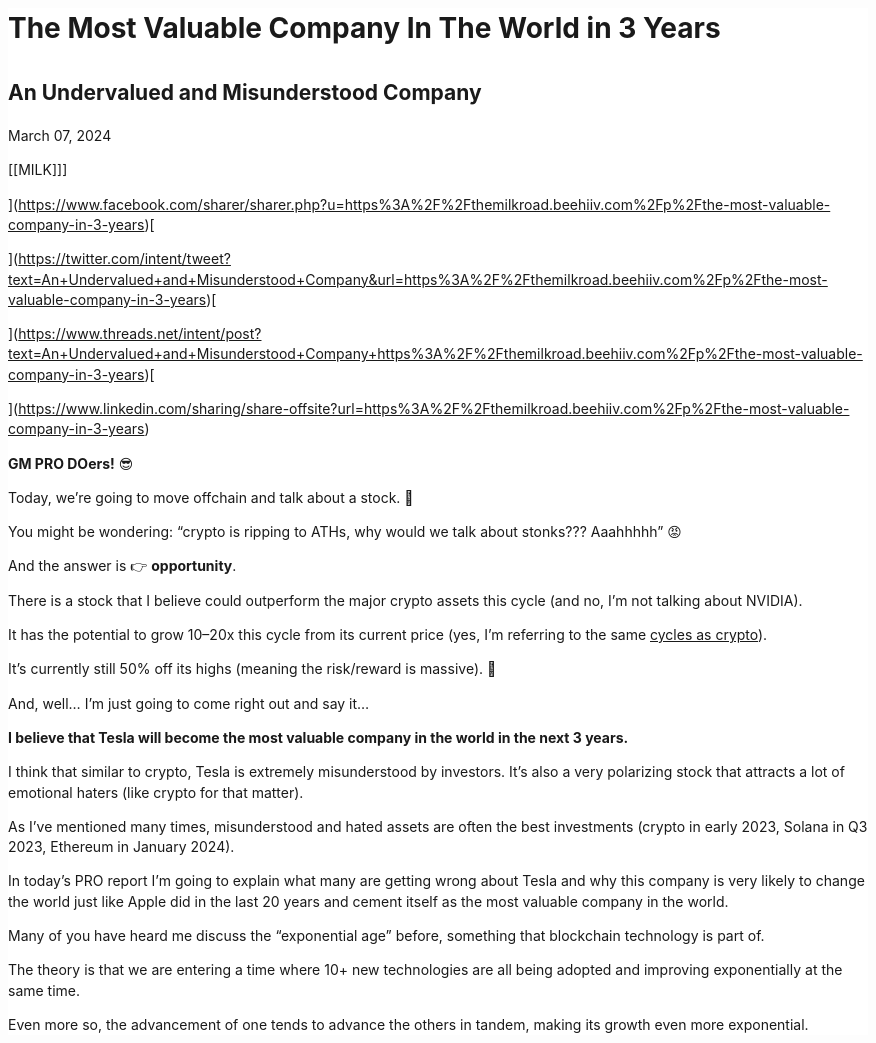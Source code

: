 # The Most Valuable Company In The World in 3 Years

## An Undervalued and Misunderstood Company

March 07, 2024

[[MILK]]]

](https://www.facebook.com/sharer/sharer.php?u=https%3A%2F%2Fthemilkroad.beehiiv.com%2Fp%2Fthe-most-valuable-company-in-3-years)[

](https://twitter.com/intent/tweet?text=An+Undervalued+and+Misunderstood+Company&url=https%3A%2F%2Fthemilkroad.beehiiv.com%2Fp%2Fthe-most-valuable-company-in-3-years)[

](https://www.threads.net/intent/post?text=An+Undervalued+and+Misunderstood+Company+https%3A%2F%2Fthemilkroad.beehiiv.com%2Fp%2Fthe-most-valuable-company-in-3-years)[

](https://www.linkedin.com/sharing/share-offsite?url=https%3A%2F%2Fthemilkroad.beehiiv.com%2Fp%2Fthe-most-valuable-company-in-3-years)

**GM PRO DOers!** 😎

Today, we’re going to move offchain and talk about a stock. 👀

You might be wondering: “crypto is ripping to ATHs, why would we talk about stonks??? Aaahhhhh” 😡

And the answer is 👉️ **opportunity**.

There is a stock that I believe could outperform the major crypto assets this cycle (and no, I’m not talking about NVIDIA).

It has the potential to grow 10–20x this cycle from its current price (yes, I’m referring to the same [cycles as crypto](https://themilkroad.beehiiv.com/p/where-are-we-in-the-market-cycle)).

It’s currently still 50% off its highs (meaning the risk/reward is massive). 🚀

And, well… I’m just going to come right out and say it…

**I believe that Tesla will become the most valuable company in the world in the next 3 years.**

I think that similar to crypto, Tesla is extremely misunderstood by investors. It’s also a very polarizing stock that attracts a lot of emotional haters (like crypto for that matter).

As I’ve mentioned many times, misunderstood and hated assets are often the best investments (crypto in early 2023, Solana in Q3 2023, Ethereum in January 2024).

In today’s PRO report I’m going to explain what many are getting wrong about Tesla and why this company is very likely to change the world just like Apple did in the last 20 years and cement itself as the most valuable company in the world.

Many of you have heard me discuss the “exponential age” before, something that blockchain technology is part of. 

The theory is that we are entering a time where 10+ new technologies are all being adopted and improving exponentially at the same time. 

Even more so, the advancement of one tends to advance the others in tandem, making its growth even more exponential.

